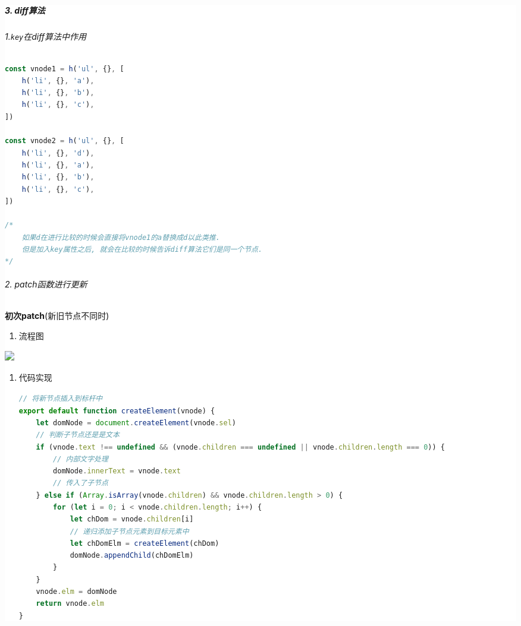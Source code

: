##### 3. diff算法

###### 1.`key`在diff算法中作用

```js
const vnode1 = h('ul', {}, [
    h('li', {}, 'a'),
    h('li', {}, 'b'),
    h('li', {}, 'c'),
])

const vnode2 = h('ul', {}, [
    h('li', {}, 'd'),
    h('li', {}, 'a'),
    h('li', {}, 'b'),
    h('li', {}, 'c'),
])

/*
	如果d在进行比较的时候会直接将vnode1的a替换成d以此类推. 
	但是加入key属性之后, 就会在比较的时候告诉diff算法它们是同一个节点. 
*/
```

###### 2. patch函数进行更新

**初次patch**(新旧节点不同时)

1.  流程图

![](https://img-blog.csdnimg.cn/20210415215839417.png?x-oss-process=image/watermark,type_ZmFuZ3poZW5naGVpdGk,shadow_10,text_aHR0cHM6Ly9ibG9nLmNzZG4ubmV0L2NoZW5qaWU5MjMw,size_16,color_FFFFFF,t_70)

1.  代码实现

    ```js
    // 将新节点插入到标杆中
    export default function createElement(vnode) {
        let domNode = document.createElement(vnode.sel)
        // 判断子节点还是是文本
        if (vnode.text !== undefined && (vnode.children === undefined || vnode.children.length === 0)) {
            // 内部文字处理
            domNode.innerText = vnode.text
            // 传入了子节点
        } else if (Array.isArray(vnode.children) && vnode.children.length > 0) {
            for (let i = 0; i < vnode.children.length; i++) {
                let chDom = vnode.children[i]
                // 递归添加子节点元素到目标元素中
                let chDomElm = createElement(chDom)
                domNode.appendChild(chDomElm)
            }
        }
        vnode.elm = domNode
        return vnode.elm
    }
